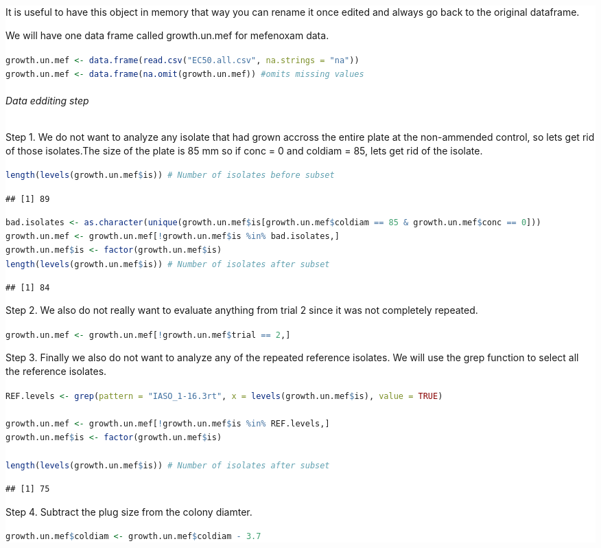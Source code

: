 It is useful to have this object in memory that way you can rename it once edited and always go back to the original dataframe.

We will have one data frame called growth.un.mef for mefenoxam data.

``` r
growth.un.mef <- data.frame(read.csv("EC50.all.csv", na.strings = "na"))
growth.un.mef <- data.frame(na.omit(growth.un.mef)) #omits missing values
```

###### Data edditing step

Step 1. We do not want to analyze any isolate that had grown accross the entire plate at the non-ammended control, so lets get rid of those isolates.The size of the plate is 85 mm so if conc = 0 and coldiam = 85, lets get rid of the isolate.

``` r
length(levels(growth.un.mef$is)) # Number of isolates before subset
```

    ## [1] 89

``` r
bad.isolates <- as.character(unique(growth.un.mef$is[growth.un.mef$coldiam == 85 & growth.un.mef$conc == 0]))
growth.un.mef <- growth.un.mef[!growth.un.mef$is %in% bad.isolates,]
growth.un.mef$is <- factor(growth.un.mef$is) 
length(levels(growth.un.mef$is)) # Number of isolates after subset
```

    ## [1] 84

Step 2. We also do not really want to evaluate anything from trial 2 since it was not completely repeated.

``` r
growth.un.mef <- growth.un.mef[!growth.un.mef$trial == 2,]
```

Step 3. Finally we also do not want to analyze any of the repeated reference isolates. We will use the grep function to select all the reference isolates.

``` r
REF.levels <- grep(pattern = "IASO_1-16.3rt", x = levels(growth.un.mef$is), value = TRUE)

growth.un.mef <- growth.un.mef[!growth.un.mef$is %in% REF.levels,]
growth.un.mef$is <- factor(growth.un.mef$is)

length(levels(growth.un.mef$is)) # Number of isolates after subset
```

    ## [1] 75

Step 4. Subtract the plug size from the colony diamter.

``` r
growth.un.mef$coldiam <- growth.un.mef$coldiam - 3.7
```
